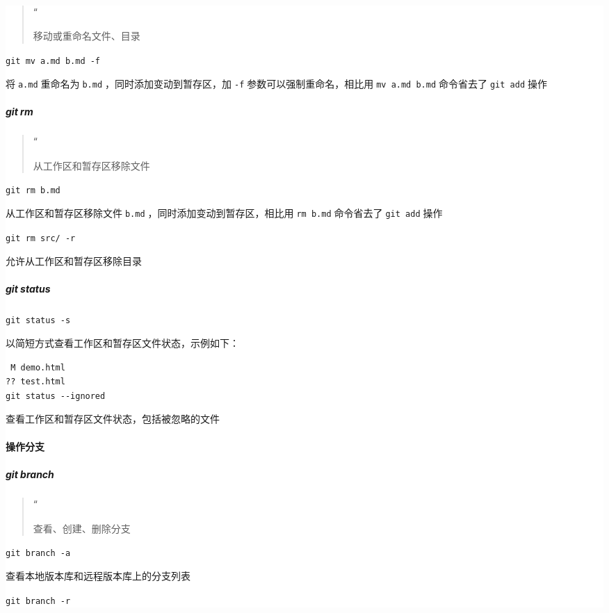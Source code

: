 > “
>
> 移动或重命名文件、目录

```
git mv a.md b.md -f
```

将 `a.md` 重命名为 `b.md` ，同时添加变动到暂存区，加 `-f` 参数可以强制重命名，相比用 `mv a.md b.md` 命令省去了 `git add` 操作

##### git rm

> “
>
> 从工作区和暂存区移除文件

```
git rm b.md
```

从工作区和暂存区移除文件 `b.md` ，同时添加变动到暂存区，相比用 `rm b.md` 命令省去了 `git add` 操作

```
git rm src/ -r
```

允许从工作区和暂存区移除目录

##### git status

```
git status -s
```

以简短方式查看工作区和暂存区文件状态，示例如下：

```
 M demo.html
?? test.html
git status --ignored
```

查看工作区和暂存区文件状态，包括被忽略的文件

#### 操作分支

##### git branch

> “
>
> 查看、创建、删除分支

```
git branch -a
```

查看本地版本库和远程版本库上的分支列表

```
git branch -r
```
